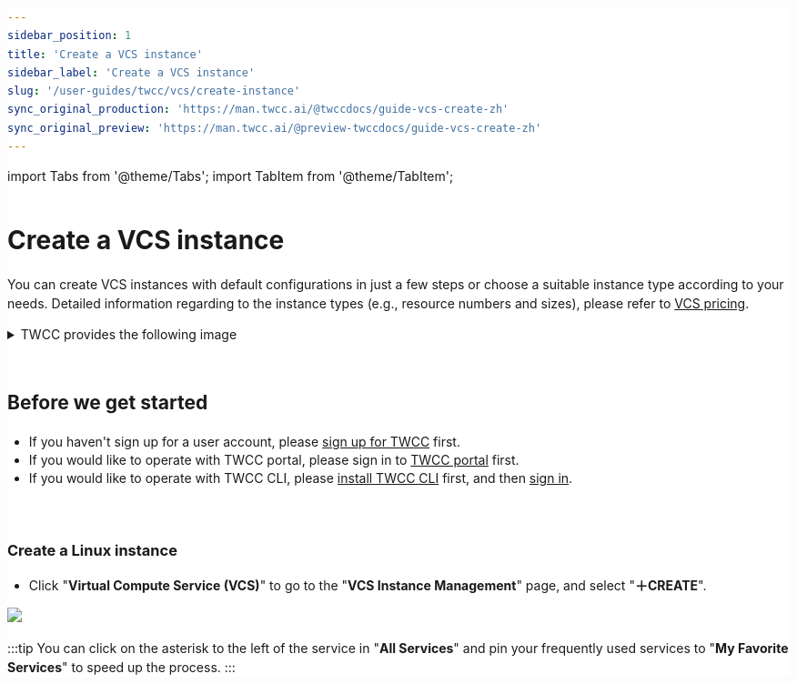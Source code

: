 ```yaml
---
sidebar_position: 1
title: 'Create a VCS instance'
sidebar_label: 'Create a VCS instance'
slug: '/user-guides/twcc/vcs/create-instance'
sync_original_production: 'https://man.twcc.ai/@twccdocs/guide-vcs-create-zh' 
sync_original_preview: 'https://man.twcc.ai/@preview-twccdocs/guide-vcs-create-zh' 
---
```


import Tabs from '@theme/Tabs';
import TabItem from '@theme/TabItem';

# Create a VCS instance


You can create VCS instances with default configurations in just a few steps or choose a suitable instance type according to your needs. Detailed information regarding to the instance types (e.g., resource numbers and sizes), please refer to [VCS pricing](https://man.twcc.ai/@twccdocs/SJWlN3YDr?type=view#虛擬運算服務-Virtual-Compute-Service-VCS)\.


<details><summary>TWCC provides the following image</summary></details>

<br/>

## Before we get started

- If you haven't sign up for a user account, please [sign up for TWCC](https://www.twcc.ai/) first.
- If you would like to operate with TWCC portal, please sign in to [TWCC portal](https://www.twcc.ai/) first.
- If you would like to operate with TWCC CLI, please [install TWCC CLI](https://man.twcc.ai/XP63CErkQve0tlN0oHxrcA?view#1-2-%E5%AE%89%E8%A3%9DTWCC-CLI) first, and then [sign in](https://man.twcc.ai/XP63CErkQve0tlN0oHxrcA?view#1-3-%E9%80%B2%E5%85%A5-TWCC_CLI-%E7%92%B0%E5%A2%83%E4%B8%A6%E9%96%8B%E5%A7%8B%E4%BD%BF%E7%94%A8%E6%9C%8D%E5%8B%99).

<br/>


### Create a Linux instance <i class="fa fa-linux" aria-hidden="true"></i>



<Tabs>

<TabItem value="TWCC Portal" label="TWCC Portal">

 * Click "**Virtual Compute Service (VCS)**" to go to the "**VCS Instance Management**" page, and select "**＋CREATE**".

![](https://cos.twcc.ai/SYS-MANUAL/uploads/upload_6668cf5d5b790061f3efb1764915cd95.png)

:::tip
You can click on the asterisk to the left of the service in "**All Services**" <i class="fa fa-star-o" aria-hidden="true"></i> and pin your frequently used services to "**My Favorite Services**" to speed up the process.
:::
